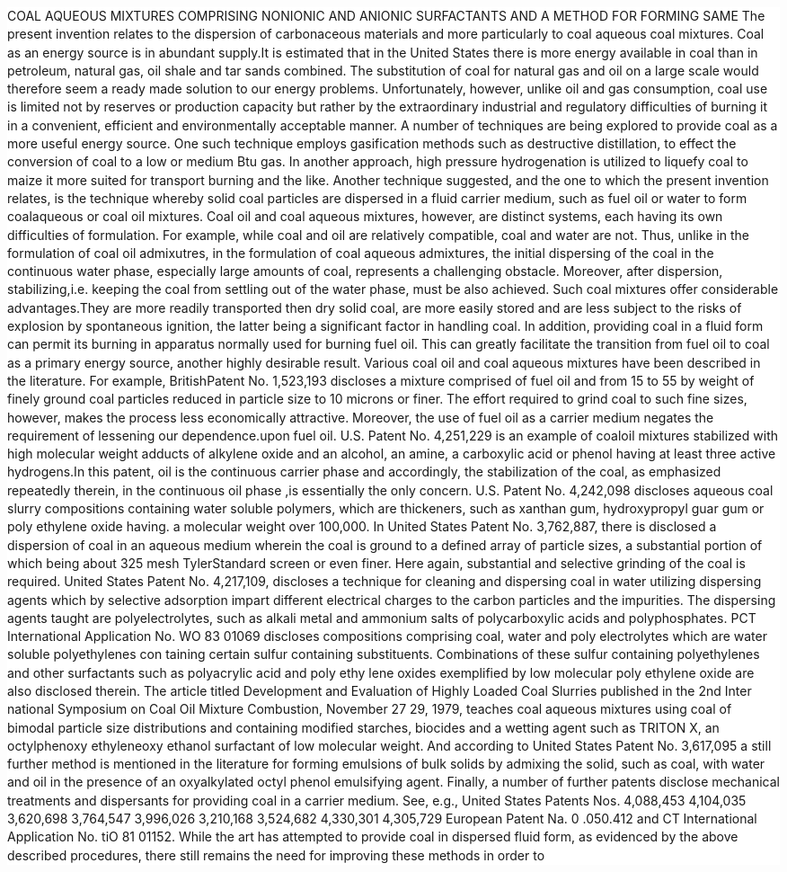 COAL AQUEOUS MIXTURES COMPRISING NONIONIC AND ANIONIC SURFACTANTS AND A METHOD FOR FORMING SAME The present invention relates to the dispersion of carbonaceous materials and more particularly to coal aqueous coal mixtures. Coal as an energy source is in abundant supply.It is estimated that in the United States there is more energy available in coal than in petroleum, natural gas, oil shale and tar sands combined. The substitution of coal for natural gas and oil on a large scale would therefore seem a ready made solution to our energy problems. Unfortunately, however, unlike oil and gas consumption, coal use is limited not by reserves or production capacity but rather by the extraordinary industrial and regulatory difficulties of burning it in a convenient, efficient and environmentally acceptable manner. A number of techniques are being explored to provide coal as a more useful energy source. One such technique employs gasification methods such as destructive distillation, to effect the conversion of coal to a low or medium Btu gas. In another approach, high pressure hydrogenation is utilized to liquefy coal to maize it more suited for transport burning and the like. Another technique suggested, and the one to which the present invention relates, is the technique whereby solid coal particles are dispersed in a fluid carrier medium, such as fuel oil or water to form coalaqueous or coal oil mixtures. Coal oil and coal aqueous mixtures, however, are distinct systems, each having its own difficulties of formulation. For example, while coal and oil are relatively compatible, coal and water are not. Thus, unlike in the formulation of coal oil admixutres, in the formulation of coal aqueous admixtures, the initial dispersing of the coal in the continuous water phase, especially large amounts of coal, represents a challenging obstacle. Moreover, after dispersion, stabilizing,i.e. keeping the coal from settling out of the water phase, must be also achieved. Such coal mixtures offer considerable advantages.They are more readily transported then dry solid coal, are more easily stored and are less subject to the risks of explosion by spontaneous ignition, the latter being a significant factor in handling coal. In addition, providing coal in a fluid form can permit its burning in apparatus normally used for burning fuel oil. This can greatly facilitate the transition from fuel oil to coal as a primary energy source, another highly desirable result. Various coal oil and coal aqueous mixtures have been described in the literature. For example, BritishPatent No. 1,523,193 discloses a mixture comprised of fuel oil and from 15 to 55 by weight of finely ground coal particles reduced in particle size to 10 microns or finer. The effort required to grind coal to such fine sizes, however, makes the process less economically attractive. Moreover, the use of fuel oil as a carrier medium negates the requirement of lessening our dependence.upon fuel oil. U.S. Patent No. 4,251,229 is an example of coaloil mixtures stabilized with high molecular weight adducts of alkylene oxide and an alcohol, an amine, a carboxylic acid or phenol having at least three active hydrogens.In this patent, oil is the continuous carrier phase and accordingly, the stabilization of the coal, as emphasized repeatedly therein, in the continuous oil phase ,is essentially the only concern. U.S. Patent No. 4,242,098 discloses aqueous coal slurry compositions containing water soluble polymers, which are thickeners, such as xanthan gum, hydroxypropyl guar gum or poly ethylene oxide having. a molecular weight over 100,000. In United States Patent No. 3,762,887, there is disclosed a dispersion of coal in an aqueous medium wherein the coal is ground to a defined array of particle sizes, a substantial portion of which being about 325 mesh TylerStandard screen or even finer. Here again, substantial and selective grinding of the coal is required. United States Patent No. 4,217,109, discloses a technique for cleaning and dispersing coal in water utilizing dispersing agents which by selective adsorption impart different electrical charges to the carbon particles and the impurities. The dispersing agents taught are polyelectrolytes, such as alkali metal and ammonium salts of polycarboxylic acids and polyphosphates. PCT International Application No. WO 83 01069 discloses compositions comprising coal, water and poly electrolytes which are water soluble polyethylenes con taining certain sulfur containing substituents. Combinations of these sulfur containing polyethylenes and other surfactants such as polyacrylic acid and poly ethy lene oxides exemplified by low molecular poly ethylene oxide are also disclosed therein. The article titled Development and Evaluation of Highly Loaded Coal Slurries published in the 2nd Inter national Symposium on Coal Oil Mixture Combustion, November 27 29, 1979, teaches coal aqueous mixtures using coal of bimodal particle size distributions and containing modified starches, biocides and a wetting agent such as TRITON X, an octylphenoxy ethyleneoxy ethanol surfactant of low molecular weight. And according to United States Patent No. 3,617,095 a still further method is mentioned in the literature for forming emulsions of bulk solids by admixing the solid, such as coal, with water and oil in the presence of an oxyalkylated octyl phenol emulsifying agent. Finally, a number of further patents disclose mechanical treatments and dispersants for providing coal in a carrier medium. See, e.g., United States Patents Nos. 4,088,453 4,104,035 3,620,698 3,764,547 3,996,026 3,210,168 3,524,682 4,330,301 4,305,729 European Patent Na. 0 .050.412 and CT International Application No. tiO 81 01152. While the art has attempted to provide coal in dispersed fluid form, as evidenced by the above described procedures, there still remains the need for improving these methods in order to